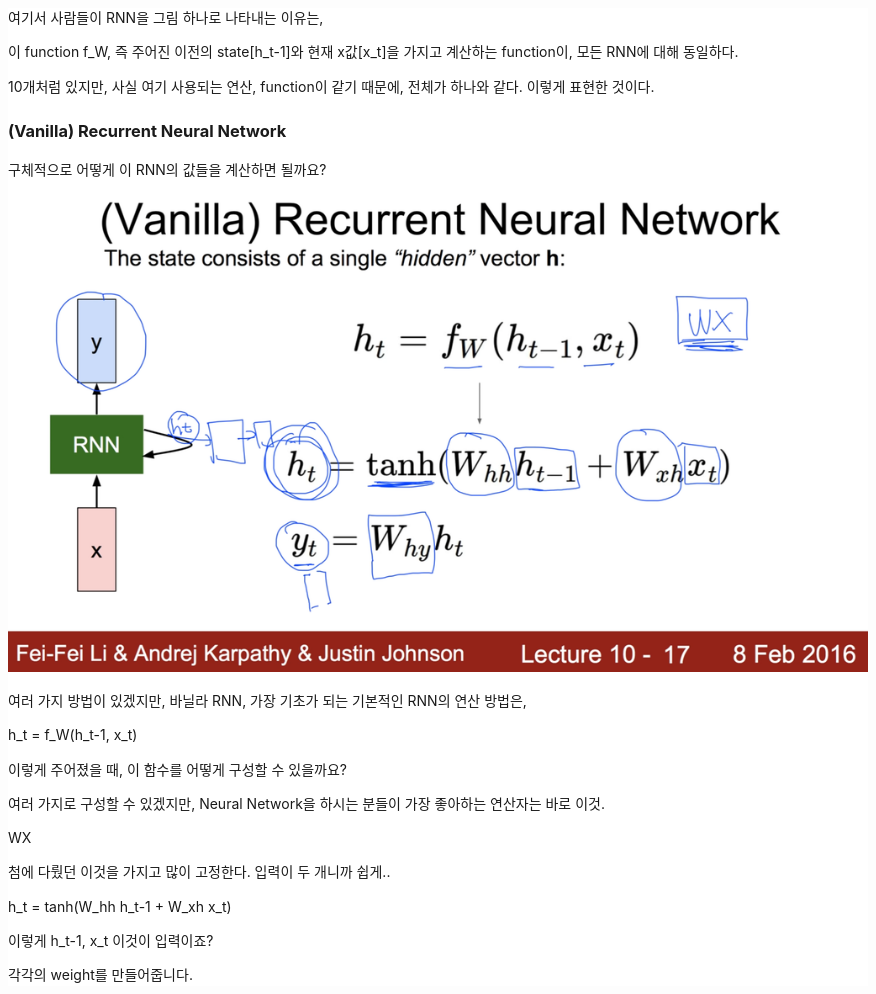 여기서 사람들이 RNN을 그림 하나로 나타내는 이유는,

이 function f_W, 즉 주어진 이전의 state[h_t-1]와 현재 x값[x_t]을 가지고 계산하는 function이, 모든 RNN에 대해 동일하다.

10개처럼 있지만, 사실 여기 사용되는 연산, function이 같기 때문에, 전체가 하나와 같다. 이렇게 표현한 것이다.



### (Vanilla) Recurrent Neural Network

구체적으로 어떻게 이 RNN의 값들을 계산하면 될까요?

![41-10](41-10.PNG)



여러 가지 방법이 있겠지만, 바닐라 RNN, 가장 기초가 되는 기본적인 RNN의 연산 방법은,

h_t = f_W(h_t-1, x_t)

이렇게 주어졌을 때, 이 함수를 어떻게 구성할 수 있을까요?

여러 가지로 구성할 수 있겠지만, Neural Network을 하시는 분들이 가장 좋아하는 연산자는 바로 이것.

WX

첨에 다뤘던 이것을 가지고 많이 고정한다. 입력이 두 개니까 쉽게..



h_t = tanh(W_hh h_t-1 + W_xh x_t)

이렇게 h_t-1, x_t 이것이 입력이죠?

각각의 weight를 만들어줍니다.
